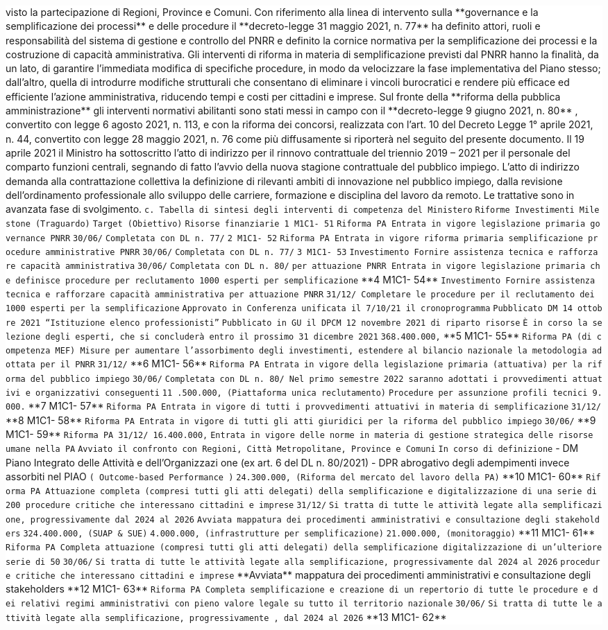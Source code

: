 visto la partecipazione di Regioni, Province e Comuni. Con riferimento alla linea di intervento sulla \*\*governance e la semplificazione dei processi\*\* e delle procedure il \*\*decreto-legge 31 maggio 2021, n. 77\*\* ha definito attori, ruoli e responsabilità del sistema di gestione e controllo del PNRR e definito la cornice normativa per la semplificazione dei processi e la costruzione di capacità amministrativa. Gli interventi di riforma in materia di semplificazione previsti dal PNRR hanno la finalità, da un lato, di garantire l’immediata modifica di specifiche procedure, in modo da velocizzare la fase implementativa del Piano stesso; dall’altro, quella di introdurre modifiche strutturali che consentano di eliminare i vincoli burocratici e rendere più efficace ed efficiente l’azione amministrativa, riducendo tempi e costi per cittadini e imprese. Sul fronte della \*\*riforma della pubblica amministrazione\*\* gli interventi normativi abilitanti sono stati messi in campo con il \*\*decreto-legge 9 giugno 2021, n. 80\*\* , convertito con legge 6 agosto 2021, n. 113, e con la riforma dei concorsi, realizzata con l’art. 10 del Decreto Legge 1° aprile 2021, n. 44, convertito con legge 28 maggio 2021, n. 76 come più diffusamente si riporterà nel seguito del presente documento. Il 19 aprile 2021 il Ministro ha sottoscritto l’atto di indirizzo per il rinnovo contrattuale del triennio 2019 – 2021 per il personale del comparto funzioni centrali, segnando di fatto l’avvio della nuova stagione contrattuale del pubblico impiego. L’atto di indirizzo demanda alla contrattazione collettiva la definizione di rilevanti ambiti di innovazione nel pubblico impiego, dalla revisione dell’ordinamento professionale allo sviluppo delle carriere, formazione e disciplina del lavoro da remoto. Le trattative sono in avanzata fase di svolgimento. ``` c. Tabella di sintesi degli interventi di competenza del Ministero ``` ``` Riforme Investimenti Milestone (Traguardo) ``` ``` Target (Obiettivo) ``` ``` Risorse finanziarie 1 M1C1- 51 ``` ``` Riforma PA Entrata in vigore legislazione primaria governance PNRR ``` ``` 30/06/ ``` ``` Completata con DL n. 77/ ``` ``` 2 M1C1- 52 ``` ``` Riforma PA Entrata in vigore riforma primaria semplificazione procedure amministrative PNRR ``` ``` 30/06/ ``` ``` Completata con DL n. 77/ ``` ``` 3 M1C1- 53 ``` ``` Investimento Fornire assistenza tecnica e rafforzare capacità amministrativa ``` ``` 30/06/ ``` ``` Completata con DL n. 80/ ``` ``` per attuazione PNRR Entrata in vigore legislazione primaria che definisce procedure per reclutamento 1000 esperti per semplificazione ``` \*\*4 M1C1- 54\*\* ``` Investimento Fornire assistenza tecnica e rafforzare capacità amministrativa per attuazione PNRR ``` ``` 31/12/ Completare le procedure per il reclutamento dei 1000 esperti per la semplificazione ``` ``` Approvato in Conferenza unificata il 7/10/21 il cronoprogramma ``` ``` Pubblicato DM 14 ottobre 2021 “Istituzione elenco professionisti” ``` ``` Pubblicato in GU il DPCM 12 novembre 2021 di riparto risorse ``` ``` È in corso la selezione degli esperti, che si concluderà entro il prossimo 31 dicembre 2021 ``` ``` 368.400.000, ``` \*\*5 M1C1- 55\*\* ``` Riforma PA (di competenza MEF) Misure per aumentare l’assorbimento degli investimenti, estendere al bilancio nazionale la metodologia adottata per il PNRR ``` ``` 31/12/ ``` \*\*6 M1C1- 56\*\* ``` Riforma PA Entrata in vigore della legislazione primaria (attuativa) per la riforma del pubblico impiego ``` ``` 30/06/ ``` ``` Completata con DL n. 80/ Nel primo semestre 2022 saranno adottati i provvedimenti attuativi e organizzativi conseguenti ``` ``` 11 .500.000, (Piattaforma unica reclutamento) ``` ``` Procedure per assunzione profili tecnici 9.000. ``` \*\*7 M1C1- 57\*\* ``` Riforma PA Entrata in vigore di tutti i provvedimenti attuativi in materia di semplificazione ``` ``` 31/12/ ``` \*\*8 M1C1- 58\*\* ``` Riforma PA Entrata in vigore di tutti gli atti giuridici per la riforma del pubblico impiego ``` ``` 30/06/ ``` \*\*9 M1C1- 59\*\* ``` Riforma PA 31/12/ 16.400.000, ``` ``` Entrata in vigore delle norme in materia di gestione strategica delle risorse umane nella PA ``` ``` Avviato il confronto con Regioni, Città Metropolitane, Province e Comuni ``` ``` In corso di definizione ``` - DM Piano Integrato delle Attività e dell’Organizzazi one (ex art. 6 del DL n. 80/2021) - DPR abrogativo degli adempimenti invece assorbiti nel PIAO ``` ( Outcome-based Performance ) ``` ``` 24.300.000, (Riforma del mercato del lavoro della PA) ``` \*\*10 M1C1- 60\*\* ``` Riforma PA Attuazione completa (compresi tutti gli atti delegati) della semplificazione e digitalizzazione di una serie di 200 procedure critiche che interessano cittadini e imprese ``` ``` 31/12/ ``` ``` Si tratta di tutte le attività legate alla semplificazione, progressivamente dal 2024 al 2026 ``` ``` Avviata mappatura dei procedimenti amministrativi e consultazione degli stakeholders ``` ``` 324.400.000, (SUAP & SUE) ``` ``` 4.000.000, (infrastrutture per semplificazione) ``` ``` 21.000.000, (monitoraggio) ``` \*\*11 M1C1- 61\*\* ``` Riforma PA Completa attuazione (compresi tutti gli atti delegati) della semplificazione digitalizzazione di un’ulteriore serie di 50 ``` ``` 30/06/ ``` ``` Si tratta di tutte le attività legate alla semplificazione, progressivamente dal 2024 al 2026 ``` ``` procedure critiche che interessano cittadini e imprese ``` \*\*Avviata\*\* mappatura dei procedimenti amministrativi e consultazione degli stakeholders \*\*12 M1C1- 63\*\* ``` Riforma PA Completa semplificazione e creazione di un repertorio di tutte le procedure e dei relativi regimi amministrativi con pieno valore legale su tutto il territorio nazionale ``` ``` 30/06/ ``` ``` Si tratta di tutte le attività legate alla semplificazione, progressivamente , dal 2024 al 2026 ``` \*\*13 M1C1- 62\*\*